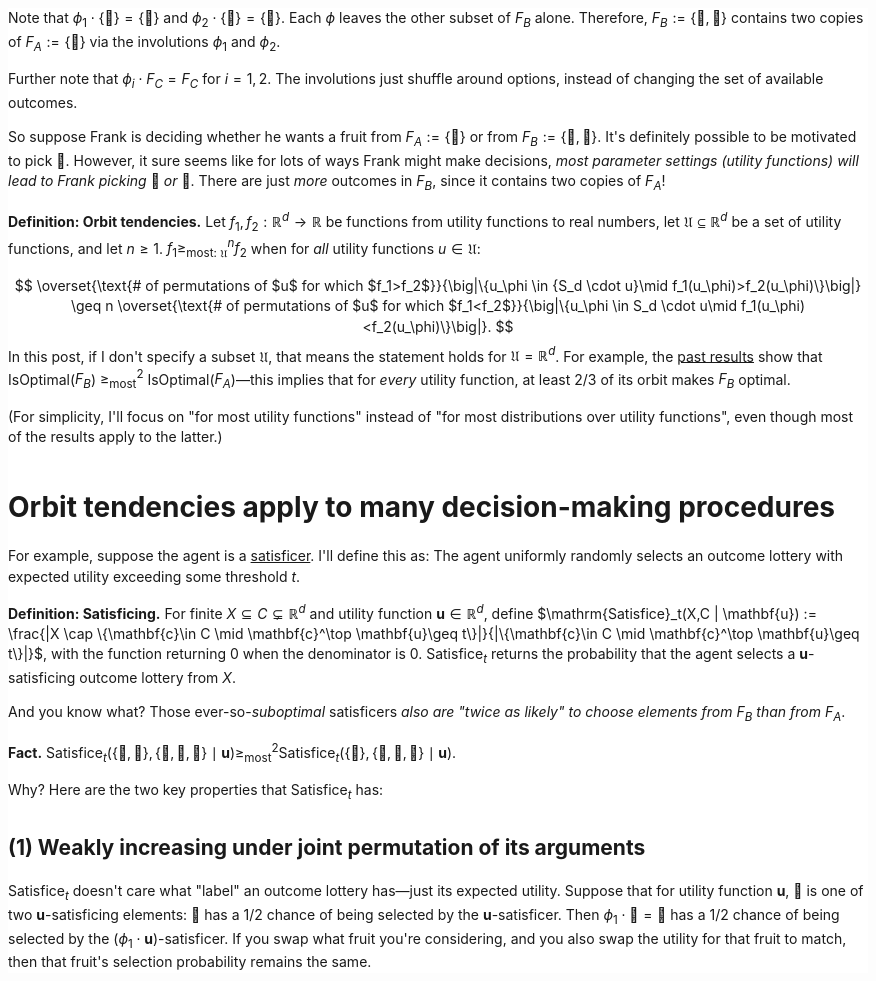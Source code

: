 Note that $\phi_1\cdot \{🍌\} = \{🍌\}$ and $\phi_2 \cdot \{🍎\}=\{🍎\}$. Each $\phi$ leaves the other subset of $F_B$ alone. Therefore, $F_B:=\{🍌,🍎\}$ contains two copies of $F_A:=\{🍒\}$ via the involutions $\phi_1$ and $\phi_2$. 

Further note that $\phi_i \cdot F_C = F_C$ for $i=1,2$. The involutions just shuffle around options, instead of changing the set of available outcomes. 

So suppose Frank is deciding whether he wants a fruit from $F_A:=\{🍒\}$ or from $F_B:=\{🍌,🍎\}$. It's definitely possible to be motivated to pick 🍒. However, it sure seems like for lots of ways Frank might make decisions, _most parameter settings (utility functions) will lead to Frank picking_ 🍌 _or_ 🍎. There are just _more_ outcomes in $F_B$, since it contains two copies of $F_A$! 

**Definition: Orbit tendencies.** Let $f_1, f_2:\mathbb{R}^d\to \mathbb{R}$ be functions from utility functions to real numbers, let $\mathfrak{U}\subseteq \mathbb{R}^d$ be a set of utility functions, and let $n\geq 1$. $f_1 \geq_{\text{most: }\mathfrak{U}}^n f_2$ when for _all_ utility functions $u \in \mathfrak{U}$: 

$$
\overset{\text{# of permutations of $u$ for which $f_1>f_2$}}{\big|\{u_\phi \in {S_d \cdot u}\mid f_1(u_\phi)>f_2(u_\phi)\}\big|} \geq n \overset{\text{# of permutations of $u$ for which $f_1<f_2$}}{\big|\{u_\phi \in S_d \cdot u\mid f_1(u_\phi)<f_2(u_\phi)\}\big|}.
$$
In this post, if I don't specify a subset $\mathfrak{U}$, that means the statement holds for $\mathfrak{U}=\mathbb{R}^d$. For example, the [past results](/quantitative-strength-of-instrumental-convergence) show that IsOptimal($F_B$) $\geq_\text{most}^{2}$ IsOptimal($F_A$)—this implies that for _every_ utility function, at least 2/3 of its orbit makes $F_B$ optimal.

(For simplicity, I'll focus on "for most utility functions" instead of "for most distributions over utility functions", even though most of the results apply to the latter.)

# Orbit tendencies apply to many decision-making procedures

For example, suppose the agent is a [satisficer](https://www.lesswrong.com/tag/satisficer)\. I'll define this as: The agent uniformly randomly selects an outcome lottery with expected utility exceeding some threshold $t$. 

**Definition: Satisficing.** For finite $X\subseteq C\subsetneq \mathbb{R}^d$ and utility function $\mathbf{u}\in\mathbb{R}^d$, define $\mathrm{Satisfice}_t(X,C | \mathbf{u}) := \frac{|X \cap \{\mathbf{c}\in C \mid \mathbf{c}^\top \mathbf{u}\geq t\}|}{|\{\mathbf{c}\in C \mid \mathbf{c}^\top \mathbf{u}\geq t\}|}$, with the function returning 0 when the denominator is 0. $\mathrm{Satisfice}_t$ returns the probability that the agent selects a $\mathbf{u}$\-satisficing outcome lottery from $X$. 

And you know what? Those ever-so-_suboptimal_ satisficers _also are "twice as likely" to choose elements from_ $F_B$ _than from_ $F_A$\.

**Fact.** $\mathrm{Satisfice}_t(\{🍌,🍎\}, \{🍌,🍎,🍒\}\mid \mathbf{u}) \geq_\text{most}^2 \mathrm{Satisfice}_t(\{🍒\}, \{🍌,🍎,🍒\}\mid \mathbf{u})$.

Why? Here are the two key properties that $\mathrm{Satisfice}_t$ has:

## (1) Weakly increasing under joint permutation of its arguments 

$\mathrm{Satisfice}_t$ doesn't care what "label" an outcome lottery has—just its expected utility. Suppose that for utility function $\mathbf{u}$, 🍒 is one of two $\mathbf{u}$\-satisficing elements: 🍒 has a 1/2 chance of being selected by the $\mathbf{u}$\-satisficer. Then $\phi_1 \cdot 🍒 = 🍎$ has a 1/2 chance of being selected by the ($\phi_1\cdot \mathbf{u}$)-satisficer. If you swap what fruit you're considering, and you also swap the utility for that fruit to match, then that fruit's selection probability remains the same.

